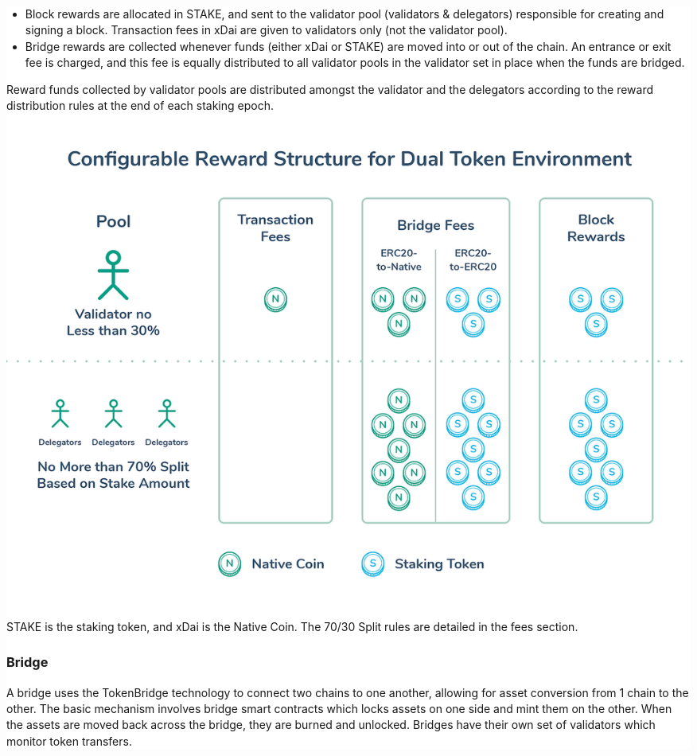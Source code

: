 * Block rewards are allocated in STAKE, and sent to the validator pool \(validators & delegators\) responsible for creating and signing a block. Transaction fees in xDai are given to validators only \(not the validator pool\).
* Bridge rewards are collected whenever funds \(either xDai or STAKE\) are moved into or out of the chain. An entrance or exit fee is charged, and this fee is equally distributed to all validator pools in the validator set in place when the funds are bridged.

Reward funds collected by validator pools are distributed amongst the validator and the delegators according to the reward distribution rules at the end of each staking epoch.

![Configurable Reward Structure](../../../.gitbook/assets/block_bridge_rewards.png)

STAKE is the staking token, and xDai is the Native Coin. The 70/30 Split rules are detailed in the fees section.

### Bridge

A bridge uses the TokenBridge technology to connect two chains to one another, allowing for asset conversion from 1 chain to the other. The basic mechanism involves bridge smart contracts which locks assets on one side and mint them on the other. When the assets are moved back across the bridge, they are burned and unlocked. Bridges have their own set of validators which monitor token transfers.
